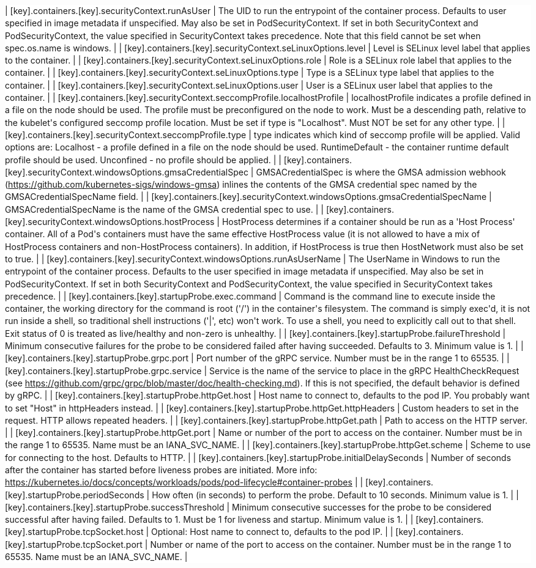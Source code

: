 | [key].containers.[key].securityContext.runAsUser | The UID to run the entrypoint of the container process. Defaults to user specified in image metadata if unspecified. May also be set in PodSecurityContext.  If set in both SecurityContext and PodSecurityContext, the value specified in SecurityContext takes precedence. Note that this field cannot be set when spec.os.name is windows. |
| [key].containers.[key].securityContext.seLinuxOptions.level | Level is SELinux level label that applies to the container. |
| [key].containers.[key].securityContext.seLinuxOptions.role | Role is a SELinux role label that applies to the container. |
| [key].containers.[key].securityContext.seLinuxOptions.type | Type is a SELinux type label that applies to the container. |
| [key].containers.[key].securityContext.seLinuxOptions.user | User is a SELinux user label that applies to the container. |
| [key].containers.[key].securityContext.seccompProfile.localhostProfile | localhostProfile indicates a profile defined in a file on the node should be used. The profile must be preconfigured on the node to work. Must be a descending path, relative to the kubelet's configured seccomp profile location. Must be set if type is "Localhost". Must NOT be set for any other type. |
| [key].containers.[key].securityContext.seccompProfile.type | type indicates which kind of seccomp profile will be applied. Valid options are:  Localhost - a profile defined in a file on the node should be used. RuntimeDefault - the container runtime default profile should be used. Unconfined - no profile should be applied. |
| [key].containers.[key].securityContext.windowsOptions.gmsaCredentialSpec | GMSACredentialSpec is where the GMSA admission webhook (https://github.com/kubernetes-sigs/windows-gmsa) inlines the contents of the GMSA credential spec named by the GMSACredentialSpecName field. |
| [key].containers.[key].securityContext.windowsOptions.gmsaCredentialSpecName | GMSACredentialSpecName is the name of the GMSA credential spec to use. |
| [key].containers.[key].securityContext.windowsOptions.hostProcess | HostProcess determines if a container should be run as a 'Host Process' container. All of a Pod's containers must have the same effective HostProcess value (it is not allowed to have a mix of HostProcess containers and non-HostProcess containers). In addition, if HostProcess is true then HostNetwork must also be set to true. |
| [key].containers.[key].securityContext.windowsOptions.runAsUserName | The UserName in Windows to run the entrypoint of the container process. Defaults to the user specified in image metadata if unspecified. May also be set in PodSecurityContext. If set in both SecurityContext and PodSecurityContext, the value specified in SecurityContext takes precedence. |
| [key].containers.[key].startupProbe.exec.command | Command is the command line to execute inside the container, the working directory for the command  is root ('/') in the container's filesystem. The command is simply exec'd, it is not run inside a shell, so traditional shell instructions ('|', etc) won't work. To use a shell, you need to explicitly call out to that shell. Exit status of 0 is treated as live/healthy and non-zero is unhealthy. |
| [key].containers.[key].startupProbe.failureThreshold | Minimum consecutive failures for the probe to be considered failed after having succeeded. Defaults to 3. Minimum value is 1. |
| [key].containers.[key].startupProbe.grpc.port | Port number of the gRPC service. Number must be in the range 1 to 65535. |
| [key].containers.[key].startupProbe.grpc.service | Service is the name of the service to place in the gRPC HealthCheckRequest (see https://github.com/grpc/grpc/blob/master/doc/health-checking.md).  If this is not specified, the default behavior is defined by gRPC. |
| [key].containers.[key].startupProbe.httpGet.host | Host name to connect to, defaults to the pod IP. You probably want to set "Host" in httpHeaders instead. |
| [key].containers.[key].startupProbe.httpGet.httpHeaders | Custom headers to set in the request. HTTP allows repeated headers. |
| [key].containers.[key].startupProbe.httpGet.path | Path to access on the HTTP server. |
| [key].containers.[key].startupProbe.httpGet.port | Name or number of the port to access on the container. Number must be in the range 1 to 65535. Name must be an IANA_SVC_NAME. |
| [key].containers.[key].startupProbe.httpGet.scheme | Scheme to use for connecting to the host. Defaults to HTTP. |
| [key].containers.[key].startupProbe.initialDelaySeconds | Number of seconds after the container has started before liveness probes are initiated. More info: https://kubernetes.io/docs/concepts/workloads/pods/pod-lifecycle#container-probes |
| [key].containers.[key].startupProbe.periodSeconds | How often (in seconds) to perform the probe. Default to 10 seconds. Minimum value is 1. |
| [key].containers.[key].startupProbe.successThreshold | Minimum consecutive successes for the probe to be considered successful after having failed. Defaults to 1. Must be 1 for liveness and startup. Minimum value is 1. |
| [key].containers.[key].startupProbe.tcpSocket.host | Optional: Host name to connect to, defaults to the pod IP. |
| [key].containers.[key].startupProbe.tcpSocket.port | Number or name of the port to access on the container. Number must be in the range 1 to 65535. Name must be an IANA_SVC_NAME. |

[1]: https://github.com/DataDog/datadog-operator/blob/main/examples/datadogagent/datadog-agent-all.yaml
[2]: https://github.com/DataDog/datadog-operator/blob/main/examples/datadogagent/datadog-agent-with-logs-apm.yaml
[3]: https://github.com/DataDog/datadog-operator/blob/main/examples/datadogagent/datadog-agent-with-apm-hostport.yaml
[4]: https://github.com/DataDog/datadog-operator/blob/main/examples/datadogagent/datadog-agent-with-clusteragent.yaml
[5]: https://github.com/DataDog/datadog-operator/blob/main/examples/datadogagent/datadog-agent-with-tolerations.yaml